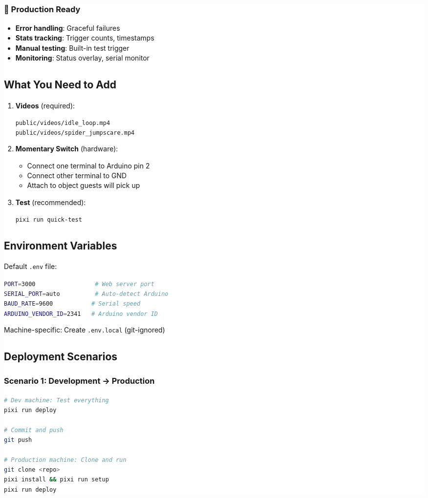 ### 🎯 Production Ready
- **Error handling**: Graceful failures
- **Stats tracking**: Trigger counts, timestamps
- **Manual testing**: Built-in test trigger
- **Monitoring**: Status overlay, serial monitor

## What You Need to Add

1. **Videos** (required):
   ```
   public/videos/idle_loop.mp4
   public/videos/spider_jumpscare.mp4
   ```

2. **Momentary Switch** (hardware):
   - Connect one terminal to Arduino pin 2
   - Connect other terminal to GND
   - Attach to object guests will pick up

3. **Test** (recommended):
   ```bash
   pixi run quick-test
   ```

## Environment Variables

Default `.env` file:
```bash
PORT=3000                 # Web server port
SERIAL_PORT=auto          # Auto-detect Arduino
BAUD_RATE=9600           # Serial speed
ARDUINO_VENDOR_ID=2341   # Arduino vendor ID
```

Machine-specific: Create `.env.local` (git-ignored)

## Deployment Scenarios

### Scenario 1: Development → Production
```bash
# Dev machine: Test everything
pixi run deploy

# Commit and push
git push

# Production machine: Clone and run
git clone <repo>
pixi install && pixi run setup
pixi run deploy
```
